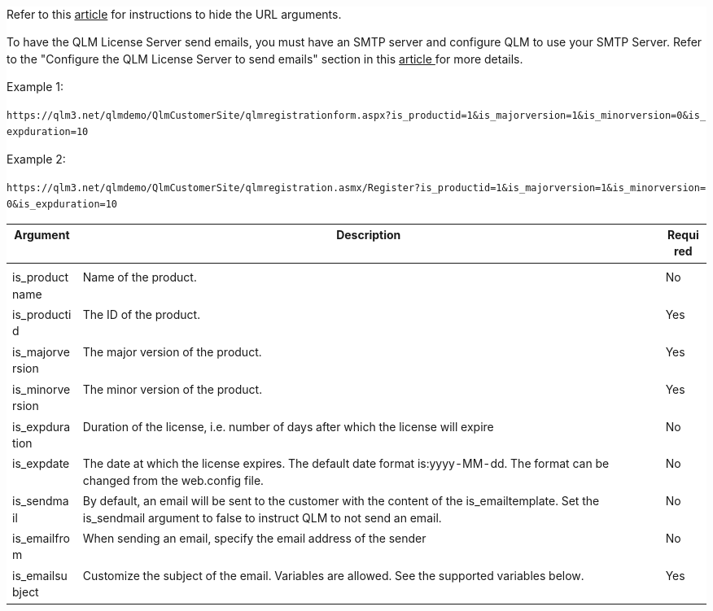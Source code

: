 Refer to this [article](https://support.soraco.co/hc/en-us/articles/211568803-How-to-hide-the-URL-arguments-of-the-QlmRegistrationForm-aspx-or-QlmRegistration-asmx-pages) for instructions to hide the URL arguments.

To have the QLM License Server send emails, you must have an SMTP server and configure QLM to use your SMTP Server. Refer to the "Configure the QLM License Server to send emails" section in this [article ](https://support.soraco.co/hc/en-us/articles/207894796-How-to-configure-QLM-to-send-mail-using-SMTP)for more details.

Example 1:

```
https://qlm3.net/qlmdemo/QlmCustomerSite/qlmregistrationform.aspx?is_productid=1&is_majorversion=1&is_minorversion=0&is_expduration=10
```

Example 2:

```
https://qlm3.net/qlmdemo/QlmCustomerSite/qlmregistration.asmx/Register?is_productid=1&is_majorversion=1&is_minorversion=0&is_expduration=10
```

&#x20;

| **Argument**                                                  | **Description**                                                                                                                                                                                                                                                                                                                    | **Required**                     |
| ------------------------------------------------------------- | ---------------------------------------------------------------------------------------------------------------------------------------------------------------------------------------------------------------------------------------------------------------------------------------------------------------------------------- | -------------------------------- |
|                                                               |                                                                                                                                                                                                                                                                                                                                    |                                  |
| is\_productname                                               | Name of the product.                                                                                                                                                                                                                                                                                                               | No                               |
| is\_productid                                                 | The ID of the product.                                                                                                                                                                                                                                                                                                             | Yes                              |
| is\_majorversion                                              | The major version of the product.                                                                                                                                                                                                                                                                                                  | Yes                              |
| is\_minorversion                                              | The minor version of the product.                                                                                                                                                                                                                                                                                                  | Yes                              |
| is\_expduration                                               | Duration of the license, i.e. number of days after which the license will expire                                                                                                                                                                                                                                                   | No                               |
| is\_expdate                                                   | The date at which the license expires. The default date format is:yyyy-MM-dd. The format can be changed from the web.config file.                                                                                                                                                                                                  | No                               |
| is\_sendmail                                                  | By default, an email will be sent to the customer with the content of the is\_emailtemplate. Set the is\_sendmail argument to false to instruct QLM to not send an email.                                                                                                                                                          | No                               |
| is\_emailfrom                                                 | When sending an email, specify the email address of the sender                                                                                                                                                                                                                                                                     | No                               |
| is\_emailsubject                                              | Customize the subject of the email. Variables are allowed. See the supported variables below.                                                                                                                                                                                                                                      | Yes                              |